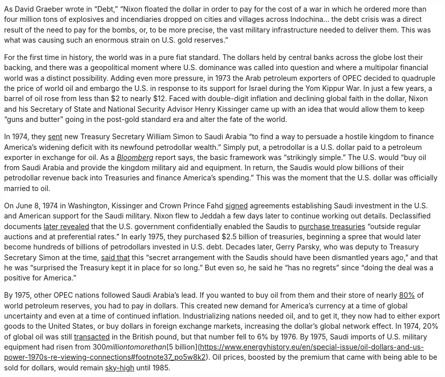 As David Graeber wrote in “Debt,” “Nixon floated the dollar in order to pay for the cost of a war in which he ordered more than four million tons of explosives and incendiaries dropped on cities and villages across Indochina… the debt crisis was a direct result of the need to pay for the bombs, or, to be more precise, the vast military infrastructure needed to deliver them. This was what was causing such an enormous strain on U.S. gold reserves.”

For the first time in history, the world was in a pure fiat standard. The dollars held by central banks across the globe lost their backing, and there was a geopolitical moment where U.S. dominance was called into question and where a multipolar financial world was a distinct possibility. Adding even more pressure, in 1973 the Arab petroleum exporters of OPEC decided to quadruple the price of world oil and embargo the U.S. in response to its support for Israel during the Yom Kippur War. In just a few years, a barrel of oil rose from less than $2 to nearly $12. Faced with double-digit inflation and declining global faith in the dollar, Nixon and his Secretary of State and National Security Advisor Henry Kissinger came up with an idea that would allow them to keep “guns and butter” going in the post-gold standard era and alter the fate of the world.

In 1974, they [sent](https://www.bloomberg.com/news/features/2016-05-30/the-untold-story-behind-saudi-arabia-s-41-year-u-s-debt-secret) new Treasury Secretary William Simon to Saudi Arabia “to find a way to persuade a hostile kingdom to finance America’s widening deficit with its newfound petrodollar wealth.” Simply put, a petrodollar is a U.S. dollar paid to a petroleum exporter in exchange for oil. As a [_Bloomberg_](https://www.bloomberg.com/news/features/2016-05-30/the-untold-story-behind-saudi-arabia-s-41-year-u-s-debt-secret) report says, the basic framework was “strikingly simple.” The U.S. would “buy oil from Saudi Arabia and provide the kingdom military aid and equipment. In return, the Saudis would plow billions of their petrodollar revenue back into Treasuries and finance America’s spending.” This was the moment that the U.S. dollar was officially married to oil.

On June 8, 1974 in Washington, Kissinger and Crown Prince Fahd [signed](https://www.energyhistory.eu/en/special-issue/oil-dollars-and-us-power-1970s-re-viewing-connections#footnote37_po5w8k2) agreements establishing Saudi investment in the U.S. and American support for the Saudi military. Nixon flew to Jeddah a few days later to continue working out details. Declassified documents [later revealed](https://www.energyhistory.eu/en/special-issue/oil-dollars-and-us-power-1970s-re-viewing-connections#footnote37_po5w8k2) that the U.S. government confidentially enabled the Saudis to [purchase treasuries](https://aad.archives.gov/aad/createpdf?rid=270129&dt=2474&dl=1345) “outside regular auctions and at preferential rates.” In early 1975, they purchased $2.5 billion of treasuries, beginning a spree that would later become hundreds of billions of petrodollars invested in U.S. debt. Decades later, Gerry Parsky, who was deputy to Treasury Secretary Simon at the time, [said that](https://www.bloomberg.com/news/features/2016-05-30/the-untold-story-behind-saudi-arabia-s-41-year-u-s-debt-secret) this “secret arrangement with the Saudis should have been dismantled years ago,” and that he was “surprised the Treasury kept it in place for so long.” But even so, he said he “has no regrets” since “doing the deal was a positive for America.”

By 1975, other OPEC nations followed Saudi Arabia’s lead. If you wanted to buy oil from them and their store of nearly [80%](https://www.opec.org/opec_web/en/data_graphs/330.htm) of world petroleum reserves, you had to pay in dollars. This created new demand for America’s currency at a time of global uncertainty and even at a time of continued inflation. Industrializing nations needed oil, and to get it, they now had to either export goods to the United States, or buy dollars in foreign exchange markets, increasing the dollar’s global network effect. In 1974, 20% of global oil was still [transacted](https://www.energyhistory.eu/en/special-issue/oil-dollars-and-us-power-1970s-re-viewing-connections#footnote37_po5w8k2) in the British pound, but that number fell to 6% by 1976. By 1975, Saudi imports of U.S. military equipment had risen from $300 million to more than [$5 billion](https://www.energyhistory.eu/en/special-issue/oil-dollars-and-us-power-1970s-re-viewing-connections#footnote37_po5w8k2). Oil prices, boosted by the premium that came with being able to be sold for dollars, would remain [sky-high](https://www.macrotrends.net/1369/crude-oil-price-history-chart) until 1985.

